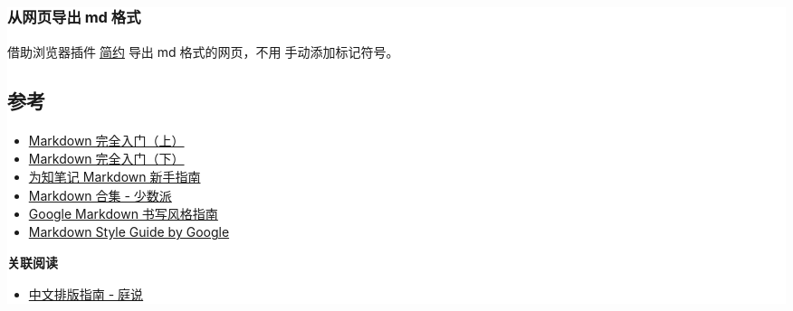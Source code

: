 ### 从网页导出 md 格式


借助浏览器插件 [简约](https://chrome.google.com/webstore/detail/simpread-reader-view/ijllcpnolfcooahcekpamkbidhejabll) 导出 md 格式的网页，不用 手动添加标记符号。



## 参考

- [Markdown 完全入门（上）](https://sspai.com/post/36610)
- [Markdown 完全入门（下）](https://sspai.com/post/36682)
- [为知笔记 Markdown 新手指南](https://www.wiz.cn/feature-markdown.html)
- [Markdown 合集 - 少数派](https://sspai.com/tag/Markdown)
- [Google Markdown 书写风格指南](https://www.jianshu.com/p/3beac9fd6496)
- [Markdown Style Guide by Google](https://github.com/google/styleguide/blob/gh-pages/docguide/style.md)

**关联阅读**

- [中文排版指南 - 庭说](https://tingtalk.me/typography/) 